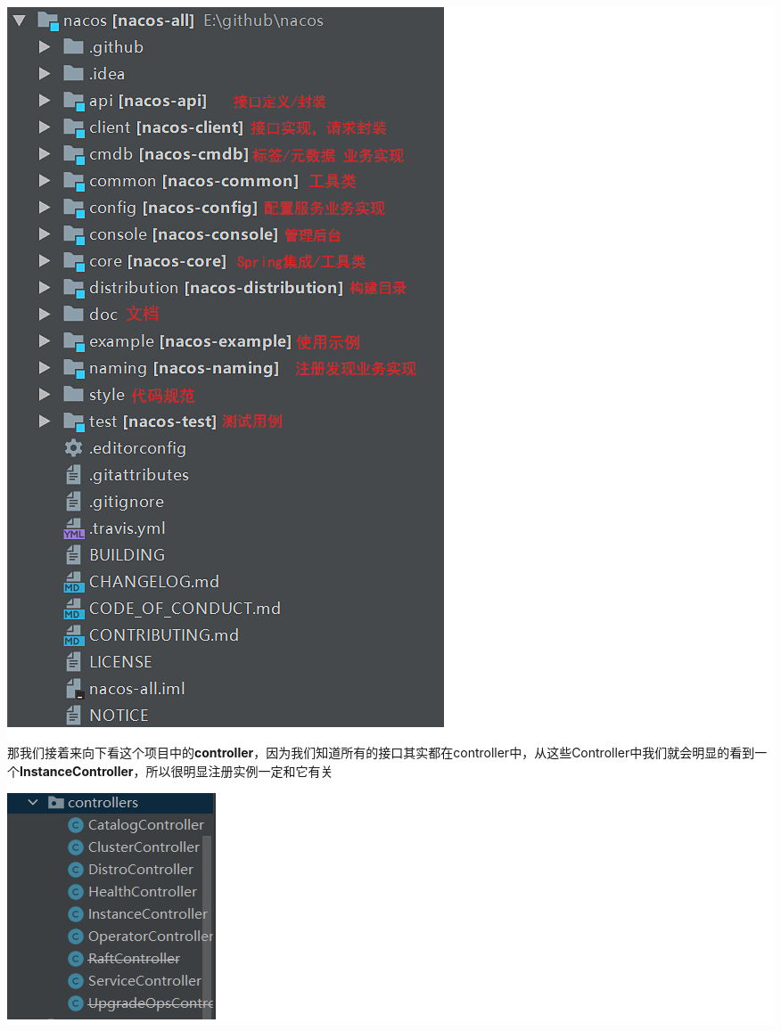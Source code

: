 ![20190703005808640](20190703005808640.png)

​	那我们接着来向下看这个项目中的**controller**，因为我们知道所有的接口其实都在controller中，从这些Controller中我们就会明显的看到一个**InstanceController**，所以很明显注册实例一定和它有关

![image-20211019160948545](image-20211019160948545.png)
